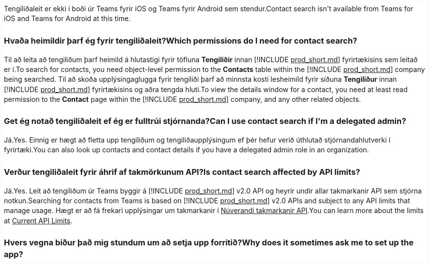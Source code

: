 <span data-ttu-id="0fe2a-277">Tengiliðaleit er ekki í boði úr Teams fyrir iOS og Teams fyrir Android sem stendur.</span><span class="sxs-lookup"><span data-stu-id="0fe2a-277">Contact search isn't available from Teams for iOS and Teams for Android at this time.</span></span>

### <a name="which-permissions-do-i-need-for-contact-search"></a><span data-ttu-id="0fe2a-278">Hvaða heimildir þarf ég fyrir tengiliðaleit?</span><span class="sxs-lookup"><span data-stu-id="0fe2a-278">Which permissions do I need for contact search?</span></span>

<span data-ttu-id="0fe2a-279">Til að leita að tengiliðum þarf heimild á hlutastigi fyrir töfluna **Tengiliðir** innan [!INCLUDE [prod_short.md](includes/prod_short.md)] fyrirtækisins sem leitað er í.</span><span class="sxs-lookup"><span data-stu-id="0fe2a-279">To search for contacts, you need object-level permission to the **Contacts** table within the [!INCLUDE [prod_short.md](includes/prod_short.md)] company being searched.</span></span> <span data-ttu-id="0fe2a-280">Til að skoða upplýsingaglugga fyrir tengiliði þarf að minnsta kosti lesheimild fyrir síðuna **Tengiliður** innan [!INCLUDE [prod_short.md](includes/prod_short.md)] fyrirtækisins og aðra tengda hluti.</span><span class="sxs-lookup"><span data-stu-id="0fe2a-280">To view the details window for a contact, you need at least read permission to the **Contact** page within the [!INCLUDE [prod_short.md](includes/prod_short.md)] company, and any other related objects.</span></span>

### <a name="can-i-use-contact-search-if-im-a-delegated-admin"></a><span data-ttu-id="0fe2a-281">Get ég notað tengiliðaleit ef ég er fulltrúi stjórnanda?</span><span class="sxs-lookup"><span data-stu-id="0fe2a-281">Can I use contact search if I'm a delegated admin?</span></span>

<span data-ttu-id="0fe2a-282">Já.</span><span class="sxs-lookup"><span data-stu-id="0fe2a-282">Yes.</span></span> <span data-ttu-id="0fe2a-283">Einnig er hægt að fletta upp tengiliðum og tengiliðaupplýsingum ef þér hefur verið úthlutað stjórnandahlutverki í fyrirtæki.</span><span class="sxs-lookup"><span data-stu-id="0fe2a-283">You can also look up contacts and contact details if you have a delegated admin role in an organization.</span></span>

### <a name="is-contact-search-affected-by-api-limits"></a><span data-ttu-id="0fe2a-284">Verður tengiliðaleit fyrir áhrif af takmörkunum API?</span><span class="sxs-lookup"><span data-stu-id="0fe2a-284">Is contact search affected by API limits?</span></span>

<span data-ttu-id="0fe2a-285">Já.</span><span class="sxs-lookup"><span data-stu-id="0fe2a-285">Yes.</span></span> <span data-ttu-id="0fe2a-286">Leit að tengiliðum úr Teams byggir á [!INCLUDE [prod_short.md](includes/prod_short.md)] v2.0 API og heyrir undir allar takmarkanir API sem stjórna notkun.</span><span class="sxs-lookup"><span data-stu-id="0fe2a-286">Searching for contacts from Teams is based on [!INCLUDE [prod_short.md](includes/prod_short.md)] v2.0 APIs and subject to any API limits that manage usage.</span></span> <span data-ttu-id="0fe2a-287">Hægt er að fá frekari upplýsingar um takmarkanir í [Núverandi takmarkanir API](/dynamics-nav/api-reference/v2.0/dynamics-current-limits).</span><span class="sxs-lookup"><span data-stu-id="0fe2a-287">You can learn more about the limits at [Current API Limits](/dynamics-nav/api-reference/v2.0/dynamics-current-limits).</span></span>

### <a name="why-does-it-sometimes-ask-me-to-set-up-the-app"></a><span data-ttu-id="0fe2a-288">Hvers vegna biður það mig stundum um að setja upp forritið?</span><span class="sxs-lookup"><span data-stu-id="0fe2a-288">Why does it sometimes ask me to set up the app?</span></span>
